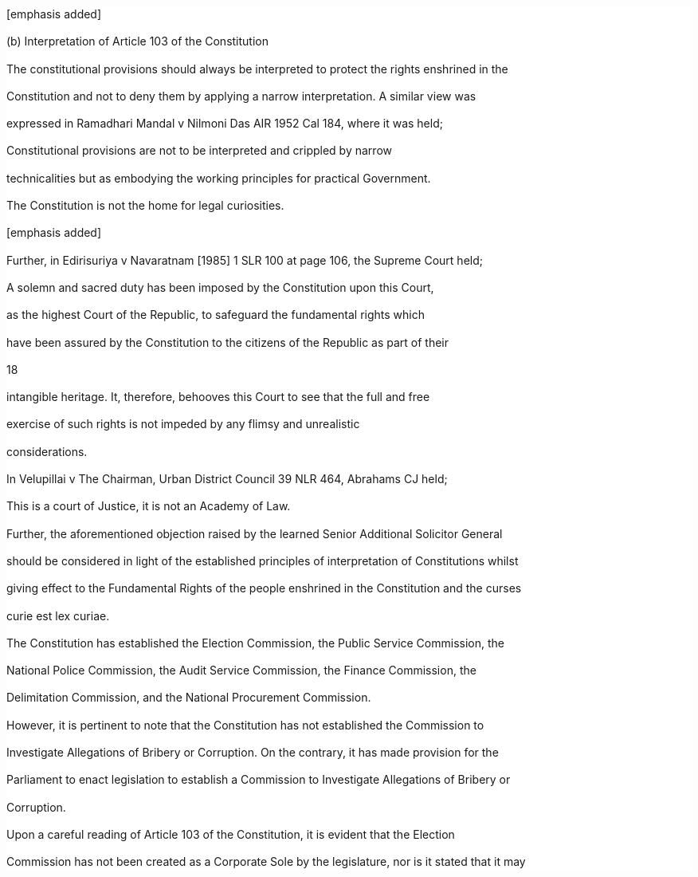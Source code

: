 [emphasis added]

(b) Interpretation of Article 103 of the Constitution

The constitutional provisions should always be interpreted to protect the rights enshrined in the

Constitution and not to deny them by applying a narrow interpretation. A similar view was

expressed in Ramadhari Mandal v Nilmoni Das AIR 1952 Cal 184, where it was held;

Constitutional provisions are not to be interpreted and crippled by narrow

technicalities but as embodying the working principles for practical Government.

The Constitution is not the home for legal curiosities.

[emphasis added]

Further, in Edirisuriya v Navaratnam [1985] 1 SLR 100 at page 106, the Supreme Court held;

A solemn and sacred duty has been imposed by the Constitution upon this Court,

as the highest Court of the Republic, to safeguard the fundamental rights which

have been assured by the Constitution to the citizens of the Republic as part of their

18

intangible heritage. It, therefore, behooves this Court to see that the full and free

exercise of such rights is not impeded by any flimsy and unrealistic

considerations.

In Velupillai v The Chairman, Urban District Council 39 NLR 464, Abrahams CJ held;

This is a court of Justice, it is not an Academy of Law.

Further, the aforementioned objection raised by the learned Senior Additional Solicitor General

should be considered in light of the established principles of interpretation of Constitutions whilst

giving effect to the Fundamental Rights of the people enshrined in the Constitution and the curses

curie est lex curiae.

The Constitution has established the Election Commission, the Public Service Commission, the

National Police Commission, the Audit Service Commission, the Finance Commission, the

Delimitation Commission, and the National Procurement Commission.

However, it is pertinent to note that the Constitution has not established the Commission to

Investigate Allegations of Bribery or Corruption. On the contrary, it has made provision for the

Parliament to enact legislation to establish a Commission to Investigate Allegations of Bribery or

Corruption.

Upon a careful reading of Article 103 of the Constitution, it is evident that the Election

Commission has not been created as a Corporate Sole by the legislature, nor is it stated that it may
